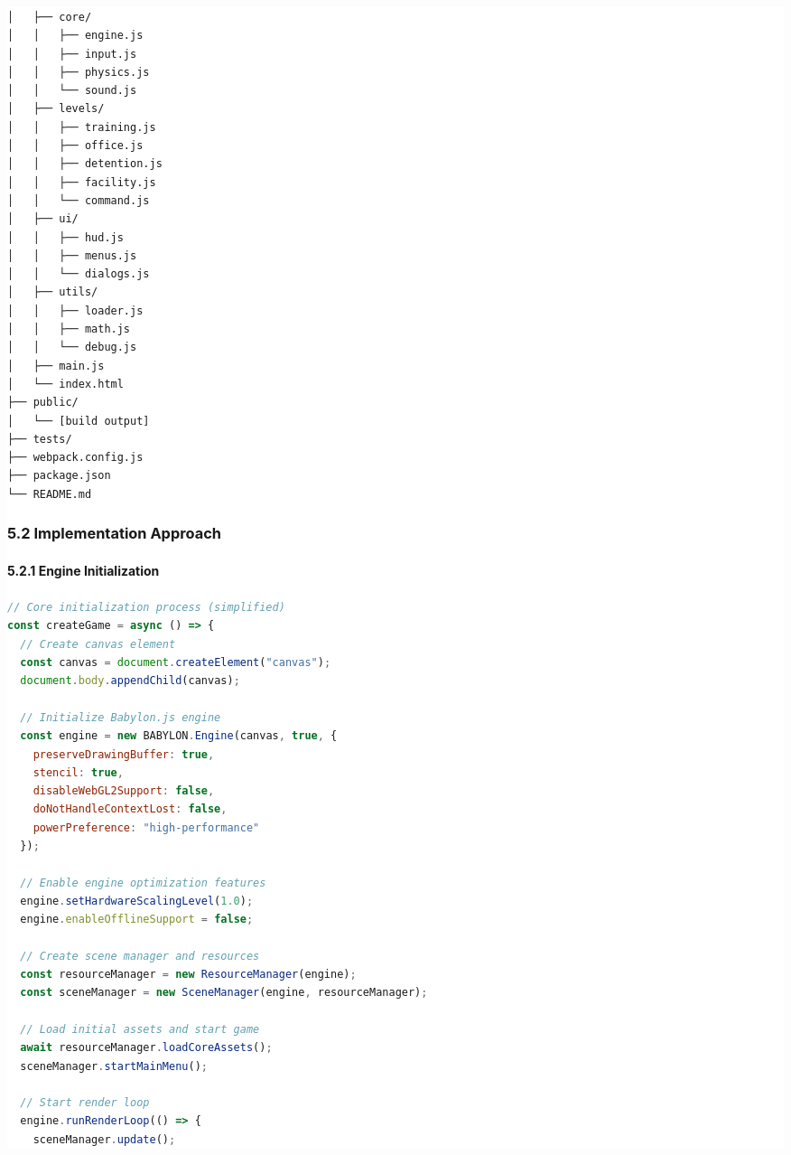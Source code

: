 ```
│   ├── core/
│   │   ├── engine.js
│   │   ├── input.js
│   │   ├── physics.js
│   │   └── sound.js
│   ├── levels/
│   │   ├── training.js
│   │   ├── office.js
│   │   ├── detention.js
│   │   ├── facility.js
│   │   └── command.js
│   ├── ui/
│   │   ├── hud.js
│   │   ├── menus.js
│   │   └── dialogs.js
│   ├── utils/
│   │   ├── loader.js
│   │   ├── math.js
│   │   └── debug.js
│   ├── main.js
│   └── index.html
├── public/
│   └── [build output]
├── tests/
├── webpack.config.js
├── package.json
└── README.md
```

### 5.2 Implementation Approach

#### 5.2.1 Engine Initialization
```javascript
// Core initialization process (simplified)
const createGame = async () => {
  // Create canvas element
  const canvas = document.createElement("canvas");
  document.body.appendChild(canvas);
  
  // Initialize Babylon.js engine
  const engine = new BABYLON.Engine(canvas, true, {
    preserveDrawingBuffer: true,
    stencil: true,
    disableWebGL2Support: false,
    doNotHandleContextLost: false,
    powerPreference: "high-performance"
  });
  
  // Enable engine optimization features
  engine.setHardwareScalingLevel(1.0);
  engine.enableOfflineSupport = false;
  
  // Create scene manager and resources
  const resourceManager = new ResourceManager(engine);
  const sceneManager = new SceneManager(engine, resourceManager);
  
  // Load initial assets and start game
  await resourceManager.loadCoreAssets();
  sceneManager.startMainMenu();
  
  // Start render loop
  engine.runRenderLoop(() => {
    sceneManager.update();
```